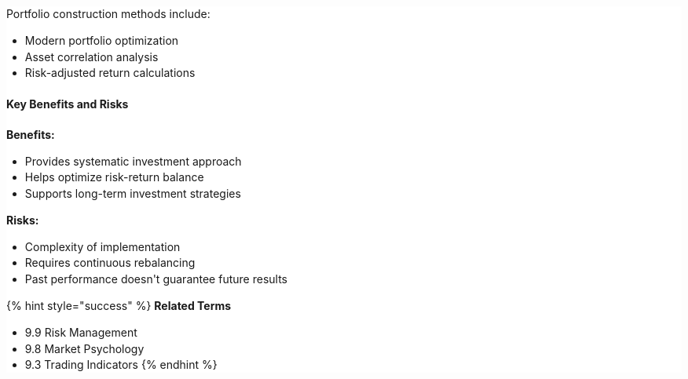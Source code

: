 Portfolio construction methods include:

* Modern portfolio optimization
* Asset correlation analysis
* Risk-adjusted return calculations

#### Key Benefits and Risks

**Benefits:**

* Provides systematic investment approach
* Helps optimize risk-return balance
* Supports long-term investment strategies

**Risks:**

* Complexity of implementation
* Requires continuous rebalancing
* Past performance doesn't guarantee future results

{% hint style="success" %}
**Related Terms**

* 9.9 Risk Management
* 9.8 Market Psychology
* 9.3 Trading Indicators
{% endhint %}
